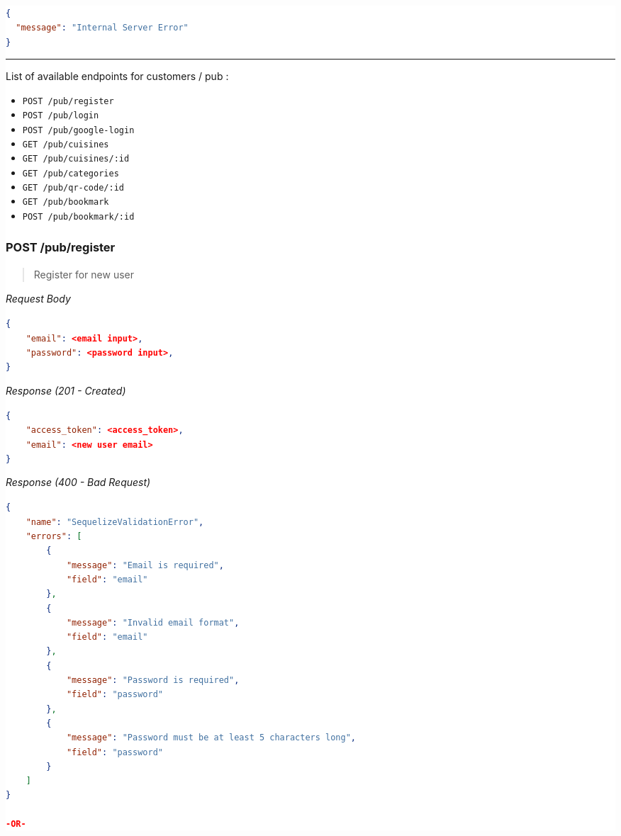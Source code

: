 ```json
{
  "message": "Internal Server Error"
}
```

---

List of available endpoints for customers / pub :

- `POST /pub/register`
- `POST /pub/login`
- `POST /pub/google-login`
- `GET /pub/cuisines`
- `GET /pub/cuisines/:id`
- `GET /pub/categories`
- `GET /pub/qr-code/:id`
- `GET /pub/bookmark`
- `POST /pub/bookmark/:id`

### POST /pub/register

> Register for new user

_Request Body_

```json
{
    "email": <email input>,
    "password": <password input>,
}
```

_Response (201 - Created)_

```json
{
    "access_token": <access_token>,
    "email": <new user email>
}
```

_Response (400 - Bad Request)_

```json
{
    "name": "SequelizeValidationError",
    "errors": [
        {
            "message": "Email is required",
            "field": "email"
        },
        {
            "message": "Invalid email format",
            "field": "email"
        },
        {
            "message": "Password is required",
            "field": "password"
        },
        {
            "message": "Password must be at least 5 characters long",
            "field": "password"
        }
    ]
}

-OR-

```